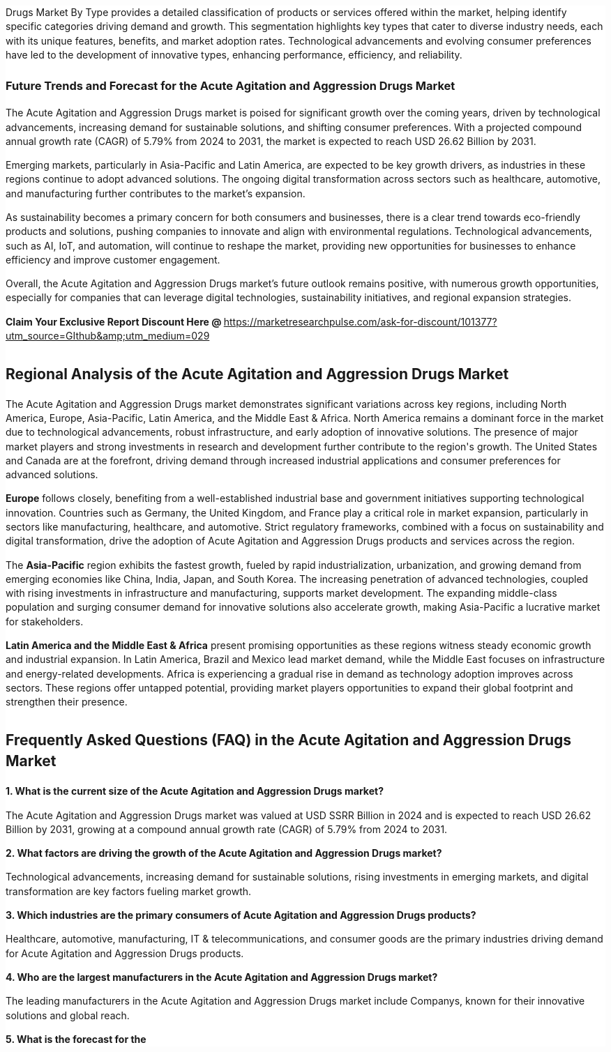 Drugs Market By Type provides a detailed classification of products or services offered within the market, helping identify specific categories driving demand and growth. This segmentation highlights key types that cater to diverse industry needs, each with its unique features, benefits, and market adoption rates. Technological advancements and evolving consumer preferences have led to the development of innovative types, enhancing performance, efficiency, and reliability.</p><h3>Future Trends and Forecast for the Acute Agitation and Aggression Drugs Market</h3><p>The Acute Agitation and Aggression Drugs market is poised for significant growth over the coming years, driven by technological advancements, increasing demand for sustainable solutions, and shifting consumer preferences. With a projected compound annual growth rate (CAGR) of 5.79% from 2024 to 2031, the market is expected to reach USD 26.62 Billion by 2031.</p><p>Emerging markets, particularly in Asia-Pacific and Latin America, are expected to be key growth drivers, as industries in these regions continue to adopt advanced solutions. The ongoing digital transformation across sectors such as healthcare, automotive, and manufacturing further contributes to the market&rsquo;s expansion.</p><p>As sustainability becomes a primary concern for both consumers and businesses, there is a clear trend towards eco-friendly products and solutions, pushing companies to innovate and align with environmental regulations. Technological advancements, such as AI, IoT, and automation, will continue to reshape the market, providing new opportunities for businesses to enhance efficiency and improve customer engagement.</p><p>Overall, the Acute Agitation and Aggression Drugs market&rsquo;s future outlook remains positive, with numerous growth opportunities, especially for companies that can leverage digital technologies, sustainability initiatives, and regional expansion strategies.</p><p><strong>Claim Your Exclusive Report Discount Here @ </strong><a href="https://marketresearchpulse.com/ask-for-discount/101377?utm_source=GIthub&amp;utm_medium=029">https://marketresearchpulse.com/ask-for-discount/101377?utm_source=GIthub&amp;utm_medium=029</a></p><h2><strong>Regional Analysis of the Acute Agitation and Aggression Drugs Market</strong></h2><p>The Acute Agitation and Aggression Drugs market demonstrates significant variations across key regions, including North America, Europe, Asia-Pacific, Latin America, and the Middle East &amp; Africa. North America remains a dominant force in the market due to technological advancements, robust infrastructure, and early adoption of innovative solutions. The presence of major market players and strong investments in research and development further contribute to the region's growth. The United States and Canada are at the forefront, driving demand through increased industrial applications and consumer preferences for advanced solutions.</p><p><strong>Europe</strong> follows closely, benefiting from a well-established industrial base and government initiatives supporting technological innovation. Countries such as Germany, the United Kingdom, and France play a critical role in market expansion, particularly in sectors like manufacturing, healthcare, and automotive. Strict regulatory frameworks, combined with a focus on sustainability and digital transformation, drive the adoption of Acute Agitation and Aggression Drugs products and services across the region.</p><p>The <strong>Asia-Pacific</strong> region exhibits the fastest growth, fueled by rapid industrialization, urbanization, and growing demand from emerging economies like China, India, Japan, and South Korea. The increasing penetration of advanced technologies, coupled with rising investments in infrastructure and manufacturing, supports market development. The expanding middle-class population and surging consumer demand for innovative solutions also accelerate growth, making Asia-Pacific a lucrative market for stakeholders.</p><p><strong>Latin America and the Middle East &amp; Africa</strong> present promising opportunities as these regions witness steady economic growth and industrial expansion. In Latin America, Brazil and Mexico lead market demand, while the Middle East focuses on infrastructure and energy-related developments. Africa is experiencing a gradual rise in demand as technology adoption improves across sectors. These regions offer untapped potential, providing market players opportunities to expand their global footprint and strengthen their presence.</p><h2><strong>Frequently Asked Questions (FAQ) in the Acute Agitation and Aggression Drugs Market</strong></h2><p><strong>1. What is the current size of the Acute Agitation and Aggression Drugs market?</strong></p><p>The Acute Agitation and Aggression Drugs market was valued at USD SSRR Billion in 2024 and is expected to reach USD 26.62 Billion by 2031, growing at a compound annual growth rate (CAGR) of 5.79% from 2024 to 2031.</p><p><strong>2. What factors are driving the growth of the Acute Agitation and Aggression Drugs market?</strong></p><p>Technological advancements, increasing demand for sustainable solutions, rising investments in emerging markets, and digital transformation are key factors fueling market growth.</p><p><strong>3. Which industries are the primary consumers of Acute Agitation and Aggression Drugs products?</strong></p><p>Healthcare, automotive, manufacturing, IT &amp; telecommunications, and consumer goods are the primary industries driving demand for Acute Agitation and Aggression Drugs products.</p><p><strong>4. Who are the largest manufacturers in the Acute Agitation and Aggression Drugs market?</strong></p><p>The leading manufacturers in the Acute Agitation and Aggression Drugs market include Companys, known for their innovative solutions and global reach.</p><p><strong>5. What is the forecast for the
